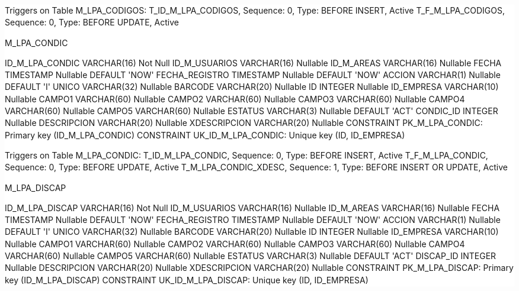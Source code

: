 Triggers on Table M_LPA_CODIGOS:
T_ID_M_LPA_CODIGOS, Sequence: 0, Type: BEFORE INSERT, Active
T_F_M_LPA_CODIGOS, Sequence: 0, Type: BEFORE UPDATE, Active


M_LPA_CONDIC

ID_M_LPA_CONDIC                 VARCHAR(16) Not Null
ID_M_USUARIOS                   VARCHAR(16) Nullable
ID_M_AREAS                      VARCHAR(16) Nullable
FECHA                           TIMESTAMP Nullable DEFAULT 'NOW'
FECHA_REGISTRO                  TIMESTAMP Nullable DEFAULT 'NOW'
ACCION                          VARCHAR(1) Nullable DEFAULT 'I'
UNICO                           VARCHAR(32) Nullable
BARCODE                         VARCHAR(20) Nullable
ID                              INTEGER Nullable
ID_EMPRESA                      VARCHAR(10) Nullable
CAMPO1                          VARCHAR(60) Nullable
CAMPO2                          VARCHAR(60) Nullable
CAMPO3                          VARCHAR(60) Nullable
CAMPO4                          VARCHAR(60) Nullable
CAMPO5                          VARCHAR(60) Nullable
ESTATUS                         VARCHAR(3) Nullable DEFAULT 'ACT'
CONDIC_ID                       INTEGER Nullable
DESCRIPCION                     VARCHAR(20) Nullable
XDESCRIPCION                    VARCHAR(20) Nullable
CONSTRAINT PK_M_LPA_CONDIC:
  Primary key (ID_M_LPA_CONDIC)
CONSTRAINT UK_ID_M_LPA_CONDIC:
  Unique key (ID, ID_EMPRESA)

Triggers on Table M_LPA_CONDIC:
T_ID_M_LPA_CONDIC, Sequence: 0, Type: BEFORE INSERT, Active
T_F_M_LPA_CONDIC, Sequence: 0, Type: BEFORE UPDATE, Active
T_M_LPA_CONDIC_XDESC, Sequence: 1, Type: BEFORE INSERT OR UPDATE, Active

M_LPA_DISCAP

ID_M_LPA_DISCAP                 VARCHAR(16) Not Null
ID_M_USUARIOS                   VARCHAR(16) Nullable
ID_M_AREAS                      VARCHAR(16) Nullable
FECHA                           TIMESTAMP Nullable DEFAULT 'NOW'
FECHA_REGISTRO                  TIMESTAMP Nullable DEFAULT 'NOW'
ACCION                          VARCHAR(1) Nullable DEFAULT 'I'
UNICO                           VARCHAR(32) Nullable
BARCODE                         VARCHAR(20) Nullable
ID                              INTEGER Nullable
ID_EMPRESA                      VARCHAR(10) Nullable
CAMPO1                          VARCHAR(60) Nullable
CAMPO2                          VARCHAR(60) Nullable
CAMPO3                          VARCHAR(60) Nullable
CAMPO4                          VARCHAR(60) Nullable
CAMPO5                          VARCHAR(60) Nullable
ESTATUS                         VARCHAR(3) Nullable DEFAULT 'ACT'
DISCAP_ID                       INTEGER Nullable
DESCRIPCION                     VARCHAR(20) Nullable
XDESCRIPCION                    VARCHAR(20) Nullable
CONSTRAINT PK_M_LPA_DISCAP:
  Primary key (ID_M_LPA_DISCAP)
CONSTRAINT UK_ID_M_LPA_DISCAP:
  Unique key (ID, ID_EMPRESA)
